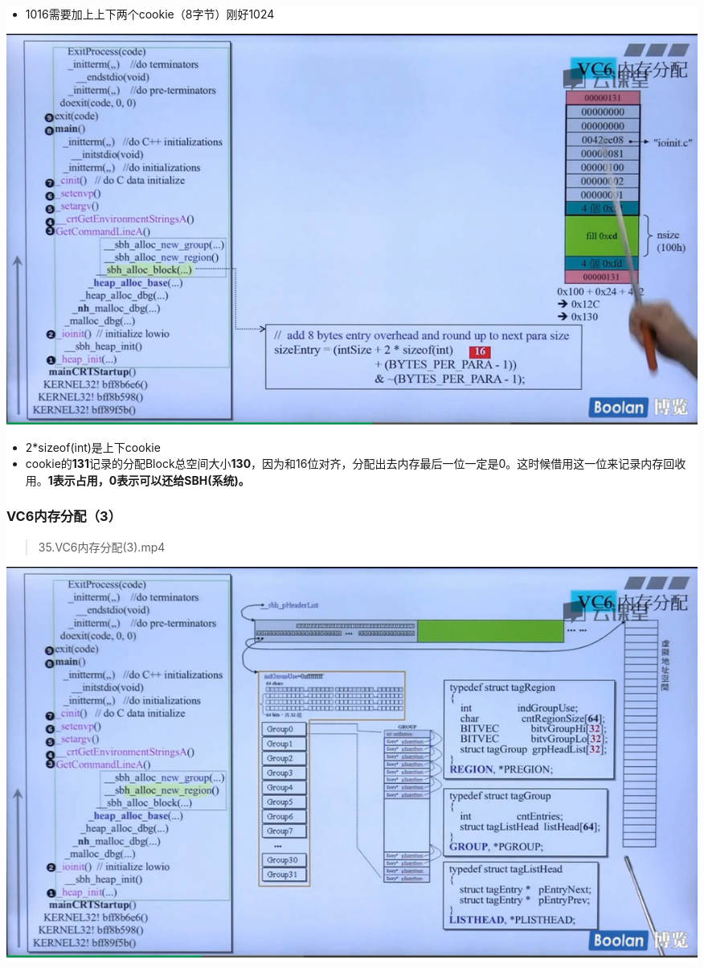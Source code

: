 - 1016需要加上上下两个cookie（8字节）刚好1024

![](./image/34.VC6内存分配（2）[00_06_01][20171219-225017-1].BMP)

- 2*sizeof(int)是上下cookie
- cookie的**131**记录的分配Block总空间大小**130**，因为和16位对齐，分配出去内存最后一位一定是0。这时候借用这一位来记录内存回收用。**1表示占用，0表示可以还给SBH(系统)。**

### VC6内存分配（3）

> 35.VC6内存分配(3).mp4

![](./image/35.VC6内存分配（3）[00_03_01][20171219-230326-1].BMP)
